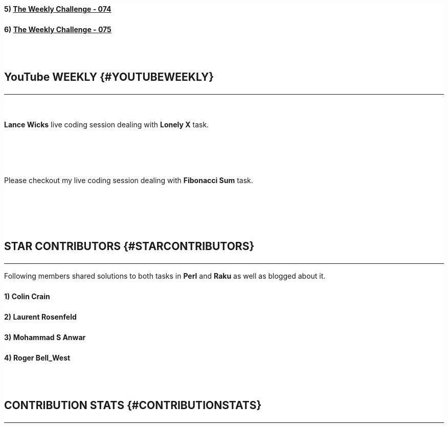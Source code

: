 #### 5) [The Weekly Challenge - 074](https://github.com/manwar/perlweeklychallenge-club/tree/master/challenge-074/feng-chang)
#### 6) [The Weekly Challenge - 075](https://github.com/manwar/perlweeklychallenge-club/tree/master/challenge-075/feng-chang)

<br>

## YouTube WEEKLY {#YOUTUBEWEEKLY}
***

<br>

**Lance Wicks** live coding session dealing with **Lonely X** task.

<br>

<iframe width="500" height="300" src="https://www.youtube.com/embed/6cPzg4Pygz4" frameborder="0" allow="accelerometer; autoplay; encrypted-media; gyroscope; picture-in-picture" allowfullscreen></iframe>

<br>
<br>

Please checkout my live coding session dealing with **Fibonacci Sum** task.

<br>

<iframe width="500" height="300" src="https://www.youtube.com/embed/dgz4T4GwKxQ" frameborder="0" allow="accelerometer; autoplay; encrypted-media; gyroscope; picture-in-picture" allowfullscreen></iframe>

<br>
<br>

## STAR CONTRIBUTORS {#STARCONTRIBUTORS}
***

Following members shared solutions to both tasks in **Perl** and **Raku** as well as blogged about it.

#### 1) Colin Crain
#### 2) Laurent Rosenfeld
#### 3) Mohammad S Anwar
#### 4) Roger Bell_West

<br>

## CONTRIBUTION STATS {#CONTRIBUTIONSTATS}

***
